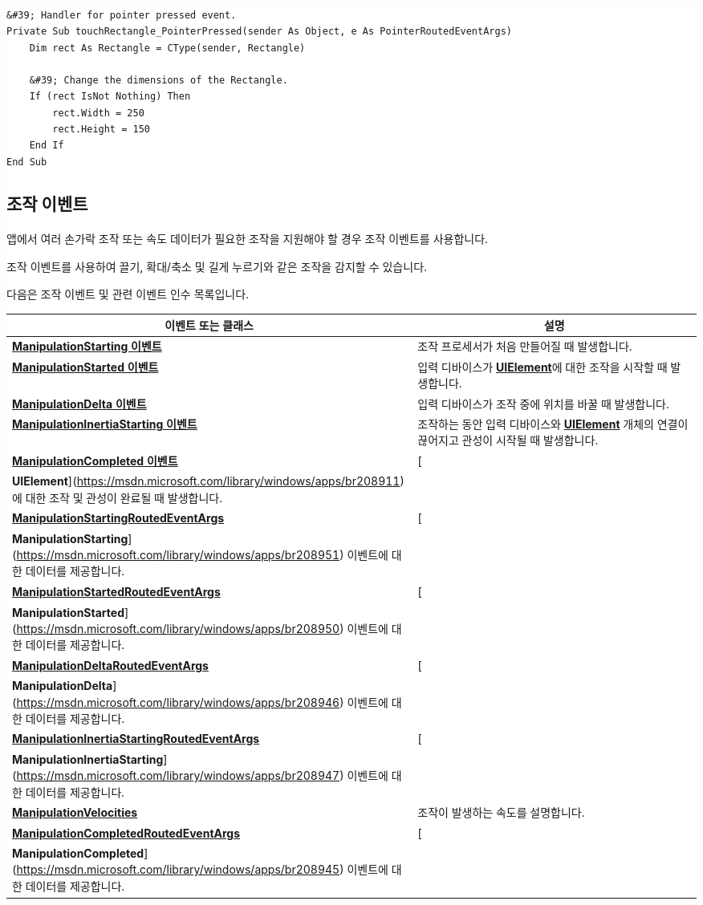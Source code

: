 ```VisualBasic
&#39; Handler for pointer pressed event.
Private Sub touchRectangle_PointerPressed(sender As Object, e As PointerRoutedEventArgs)
    Dim rect As Rectangle = CType(sender, Rectangle)

    &#39; Change the dimensions of the Rectangle.
    If (rect IsNot Nothing) Then
        rect.Width = 250
        rect.Height = 150
    End If
End Sub
```

## 조작 이벤트


앱에서 여러 손가락 조작 또는 속도 데이터가 필요한 조작을 지원해야 할 경우 조작 이벤트를 사용합니다.

조작 이벤트를 사용하여 끌기, 확대/축소 및 길게 누르기와 같은 조작을 감지할 수 있습니다.

다음은 조작 이벤트 및 관련 이벤트 인수 목록입니다.

| 이벤트 또는 클래스                                                                                               | 설명                                                                                                                               |
|--------------------------------------------------------------------------------------------------------------|-------------------------------------------------------------------------------------------------------------------------------------------|
| [**ManipulationStarting 이벤트**](https://msdn.microsoft.com/library/windows/apps/br208951)                                   | 조작 프로세서가 처음 만들어질 때 발생합니다.                                                                                  |
| [**ManipulationStarted 이벤트**](https://msdn.microsoft.com/library/windows/apps/br208950)                                     | 입력 디바이스가 [**UIElement**](https://msdn.microsoft.com/library/windows/apps/br208911)에 대한 조작을 시작할 때 발생합니다.                                            |
| [**ManipulationDelta 이벤트**](https://msdn.microsoft.com/library/windows/apps/br208946)                                         | 입력 디바이스가 조작 중에 위치를 바꿀 때 발생합니다.                                                                      |
| [**ManipulationInertiaStarting 이벤트**](https://msdn.microsoft.com/library/windows/apps/hh702425)                | 조작하는 동안 입력 디바이스와 [**UIElement**](https://msdn.microsoft.com/library/windows/apps/br208911) 개체의 연결이 끊어지고 관성이 시작될 때 발생합니다. |
| [**ManipulationCompleted 이벤트**](https://msdn.microsoft.com/library/windows/apps/br208945)                                 | [
            **UIElement**](https://msdn.microsoft.com/library/windows/apps/br208911)에 대한 조작 및 관성이 완료될 때 발생합니다.                                          |
| [**ManipulationStartingRoutedEventArgs**](https://msdn.microsoft.com/library/windows/apps/hh702132)               | [
            **ManipulationStarting**](https://msdn.microsoft.com/library/windows/apps/br208951) 이벤트에 대한 데이터를 제공합니다.                                         |
| [**ManipulationStartedRoutedEventArgs**](https://msdn.microsoft.com/library/windows/apps/hh702101)                 | [
            **ManipulationStarted**](https://msdn.microsoft.com/library/windows/apps/br208950) 이벤트에 대한 데이터를 제공합니다.                                           |
| [**ManipulationDeltaRoutedEventArgs**](https://msdn.microsoft.com/library/windows/apps/hh702051)                     | [
            **ManipulationDelta**](https://msdn.microsoft.com/library/windows/apps/br208946) 이벤트에 대한 데이터를 제공합니다.                                               |
| [**ManipulationInertiaStartingRoutedEventArgs**](https://msdn.microsoft.com/library/windows/apps/hh702074) | [
            **ManipulationInertiaStarting**](https://msdn.microsoft.com/library/windows/apps/br208947) 이벤트에 대한 데이터를 제공합니다.                           |
| [**ManipulationVelocities**](https://msdn.microsoft.com/library/windows/apps/br242032)                                              | 조작이 발생하는 속도를 설명합니다.                                                                                         |
| [**ManipulationCompletedRoutedEventArgs**](https://msdn.microsoft.com/library/windows/apps/hh702035)             | [
            **ManipulationCompleted**](https://msdn.microsoft.com/library/windows/apps/br208945) 이벤트에 대한 데이터를 제공합니다.                                       |

